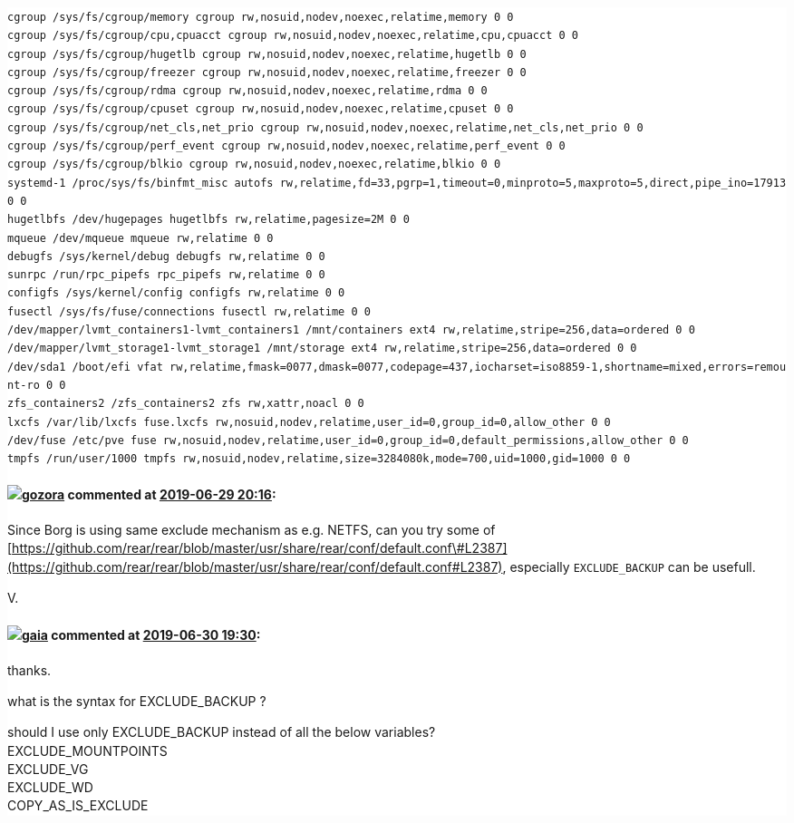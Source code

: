     cgroup /sys/fs/cgroup/memory cgroup rw,nosuid,nodev,noexec,relatime,memory 0 0
    cgroup /sys/fs/cgroup/cpu,cpuacct cgroup rw,nosuid,nodev,noexec,relatime,cpu,cpuacct 0 0
    cgroup /sys/fs/cgroup/hugetlb cgroup rw,nosuid,nodev,noexec,relatime,hugetlb 0 0
    cgroup /sys/fs/cgroup/freezer cgroup rw,nosuid,nodev,noexec,relatime,freezer 0 0
    cgroup /sys/fs/cgroup/rdma cgroup rw,nosuid,nodev,noexec,relatime,rdma 0 0
    cgroup /sys/fs/cgroup/cpuset cgroup rw,nosuid,nodev,noexec,relatime,cpuset 0 0
    cgroup /sys/fs/cgroup/net_cls,net_prio cgroup rw,nosuid,nodev,noexec,relatime,net_cls,net_prio 0 0
    cgroup /sys/fs/cgroup/perf_event cgroup rw,nosuid,nodev,noexec,relatime,perf_event 0 0
    cgroup /sys/fs/cgroup/blkio cgroup rw,nosuid,nodev,noexec,relatime,blkio 0 0
    systemd-1 /proc/sys/fs/binfmt_misc autofs rw,relatime,fd=33,pgrp=1,timeout=0,minproto=5,maxproto=5,direct,pipe_ino=17913 0 0
    hugetlbfs /dev/hugepages hugetlbfs rw,relatime,pagesize=2M 0 0
    mqueue /dev/mqueue mqueue rw,relatime 0 0
    debugfs /sys/kernel/debug debugfs rw,relatime 0 0
    sunrpc /run/rpc_pipefs rpc_pipefs rw,relatime 0 0
    configfs /sys/kernel/config configfs rw,relatime 0 0
    fusectl /sys/fs/fuse/connections fusectl rw,relatime 0 0
    /dev/mapper/lvmt_containers1-lvmt_containers1 /mnt/containers ext4 rw,relatime,stripe=256,data=ordered 0 0
    /dev/mapper/lvmt_storage1-lvmt_storage1 /mnt/storage ext4 rw,relatime,stripe=256,data=ordered 0 0
    /dev/sda1 /boot/efi vfat rw,relatime,fmask=0077,dmask=0077,codepage=437,iocharset=iso8859-1,shortname=mixed,errors=remount-ro 0 0
    zfs_containers2 /zfs_containers2 zfs rw,xattr,noacl 0 0
    lxcfs /var/lib/lxcfs fuse.lxcfs rw,nosuid,nodev,relatime,user_id=0,group_id=0,allow_other 0 0
    /dev/fuse /etc/pve fuse rw,nosuid,nodev,relatime,user_id=0,group_id=0,default_permissions,allow_other 0 0
    tmpfs /run/user/1000 tmpfs rw,nosuid,nodev,relatime,size=3284080k,mode=700,uid=1000,gid=1000 0 0

#### <img src="https://avatars.githubusercontent.com/u/12116358?u=1c5ba9dcee5ca3082f03029a7fbe647efd30eb49&v=4" width="50">[gozora](https://github.com/gozora) commented at [2019-06-29 20:16](https://github.com/rear/rear/issues/2168#issuecomment-506984363):

Since Borg is using same exclude mechanism as e.g. NETFS, can you try
some of
[https://github.com/rear/rear/blob/master/usr/share/rear/conf/default.conf\#L2387](https://github.com/rear/rear/blob/master/usr/share/rear/conf/default.conf#L2387),
especially `EXCLUDE_BACKUP` can be usefull.

V.

#### <img src="https://avatars.githubusercontent.com/u/87547?u=97296ad68855cad6e025c97d022ea4ccc44658c3&v=4" width="50">[gaia](https://github.com/gaia) commented at [2019-06-30 19:30](https://github.com/rear/rear/issues/2168#issuecomment-507061166):

thanks.

what is the syntax for EXCLUDE\_BACKUP ?

should I use only EXCLUDE\_BACKUP instead of all the below variables?  
EXCLUDE\_MOUNTPOINTS  
EXCLUDE\_VG  
EXCLUDE\_WD  
COPY\_AS\_IS\_EXCLUDE
